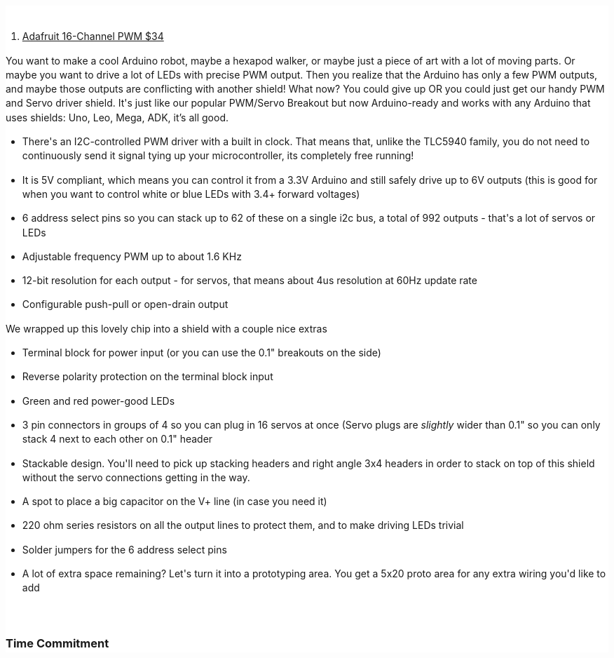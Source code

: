  

1.  [Adafruit 16-Channel PWM
    \$34](https://www.amazon.ca/gp/product/B00SI1SPHS/ref=oh_aui_detailpage_o01_s00?ie=UTF8&psc=1)

You want to make a cool Arduino robot, maybe a hexapod walker, or maybe just a
piece of art with a lot of moving parts. Or maybe you want to drive a lot of
LEDs with precise PWM output. Then you realize that the Arduino has only a few
PWM outputs, and maybe those outputs are conflicting with another shield! What
now? You could give up OR you could just get our handy PWM and Servo driver
shield. It's just like our popular PWM/Servo Breakout but now Arduino-ready and
works with any Arduino that uses shields: Uno, Leo, Mega, ADK, it’s all good.

-   There's an I2C-controlled PWM driver with a built in clock. That means that,
    unlike the TLC5940 family, you do not need to continuously send it signal
    tying up your microcontroller, its completely free running!

-   It is 5V compliant, which means you can control it from a 3.3V Arduino and
    still safely drive up to 6V outputs (this is good for when you want to
    control white or blue LEDs with 3.4+ forward voltages)

-   6 address select pins so you can stack up to 62 of these on a single i2c
    bus, a total of 992 outputs - that's a lot of servos or LEDs

-   Adjustable frequency PWM up to about 1.6 KHz

-   12-bit resolution for each output - for servos, that means about 4us
    resolution at 60Hz update rate

-   Configurable push-pull or open-drain output

We wrapped up this lovely chip into a shield with a couple nice extras

-   Terminal block for power input (or you can use the 0.1" breakouts on the
    side)

-   Reverse polarity protection on the terminal block input

-   Green and red power-good LEDs

-   3 pin connectors in groups of 4 so you can plug in 16 servos at once (Servo
    plugs are *slightly* wider than 0.1" so you can only stack 4 next to each
    other on 0.1" header

-   Stackable design. You'll need to pick up stacking headers and right angle
    3x4 headers in order to stack on top of this shield without the servo
    connections getting in the way.

-   A spot to place a big capacitor on the V+ line (in case you need it)

-   220 ohm series resistors on all the output lines to protect them, and to
    make driving LEDs trivial

-   Solder jumpers for the 6 address select pins

-   A lot of extra space remaining? Let's turn it into a prototyping area. You
    get a 5x20 proto area for any extra wiring you'd like to add

 

### Time Commitment
